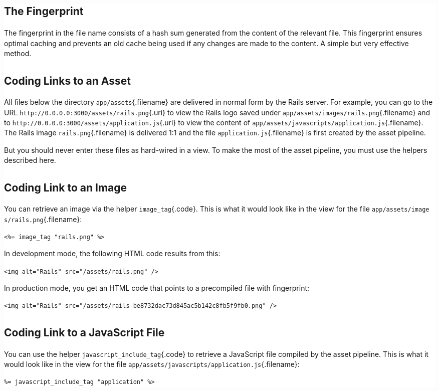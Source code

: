 ## The Fingerprint

The fingerprint in the file name consists of a hash sum generated from
the content of the relevant file. This fingerprint ensures optimal
caching and prevents an old cache being used if any changes are made to
the content. A simple but very effective method.

## Coding Links to an Asset

All files below the directory `app/assets`{.filename} are delivered in
normal form by the Rails server. For example, you can go to the URL
`http://0.0.0.0:3000/assets/rails.png`{.uri} to view the Rails logo
saved under `app/assets/images/rails.png`{.filename} and to
`http://0.0.0.0:3000/assets/application.js`{.uri} to view the content of
`app/assets/javascripts/application.js`{.filename}. The Rails image
`rails.png`{.filename} is delivered 1:1 and the file
`application.js`{.filename} is first created by the asset pipeline.

But you should never enter these files as hard-wired in a view. To make
the most of the asset pipeline, you must use the helpers described here.

## Coding Link to an Image

You can retrieve an image via the helper `image_tag`{.code}. This is
what it would look like in the view for the file
`app/assets/images/rails.png`{.filename}:

``` {.programlisting}
<%= image_tag "rails.png" %>
```

In development mode, the following HTML code results from this:

``` {.programlisting}
<img alt="Rails" src="/assets/rails.png" />
```

In production mode, you get an HTML code that points to a precompiled
file with fingerprint:

``` {.programlisting}
<img alt="Rails" src="/assets/rails-be8732dac73d845ac5b142c8fb5f9fb0.png" />
```

## Coding Link to a JavaScript File

You can use the helper `javascript_include_tag`{.code} to retrieve a
JavaScript file compiled by the asset pipeline. This is what it would
look like in the view for the file
`app/assets/javascripts/application.js`{.filename}:

``` {.programlisting}
%= javascript_include_tag "application" %>
```
